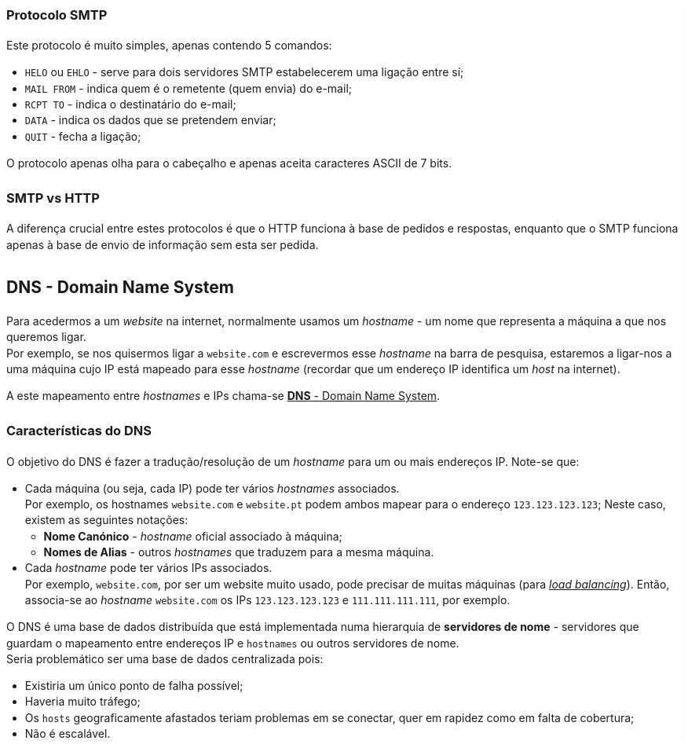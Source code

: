 ### Protocolo SMTP

Este protocolo é muito simples, apenas contendo 5 comandos:

- `HELO` ou `EHLO` - serve para dois servidores SMTP estabelecerem uma ligação entre sí;
- `MAIL FROM` - indica quem é o remetente (quem envia) do e-mail;
- `RCPT TO` - indica o destinatário do e-mail;
- `DATA` - indica os dados que se pretendem enviar;
- `QUIT` - fecha a ligação;

O protocolo apenas olha para o cabeçalho e apenas aceita caracteres ASCII de 7 bits.

### SMTP vs HTTP

A diferença crucial entre estes protocolos é que o HTTP funciona à base de pedidos
e respostas, enquanto que o SMTP funciona apenas à base de envio de informação sem esta ser pedida.

## DNS - Domain Name System

Para acedermos a um _website_ na internet, normalmente usamos um _hostname_ - um
nome que representa a máquina a que nos queremos ligar.  
Por exemplo, se nos quisermos ligar a `website.com` e escrevermos esse _hostname_
na barra de pesquisa, estaremos a ligar-nos a uma máquina cujo IP está mapeado para
esse _hostname_ (recordar que um endereço IP identifica um _host_ na internet).

A este mapeamento entre _hostnames_ e IPs chama-se [**DNS** - Domain Name System](color:orange).

### Características do DNS

O objetivo do DNS é fazer a tradução/resolução de um _hostname_ para um ou mais
endereços IP. Note-se que:

- Cada máquina (ou seja, cada IP) pode ter vários _hostnames_ associados.  
  Por exemplo, os hostnames `website.com` e `website.pt` podem ambos mapear para
  o endereço `123.123.123.123`;
  Neste caso, existem as seguintes notações:
  - **Nome Canónico** - _hostname_ oficial associado à máquina;
  - **Nomes de Alias** - outros _hostnames_ que traduzem para a mesma máquina.
- Cada _hostname_ pode ter vários IPs associados.  
  Por exemplo, `website.com`, por ser um website muito usado, pode precisar de
  muitas máquinas (para [_load balancing_](<https://en.wikipedia.org/wiki/Load_balancing_(computing)>)).
  Então, associa-se ao _hostname_ `website.com` os IPs `123.123.123.123` e
  `111.111.111.111`, por exemplo.

O DNS é uma base de dados distribuída que está implementada numa hierarquia de
**servidores de nome** - servidores que guardam o mapeamento entre endereços
IP e `hostnames` ou outros servidores de nome.  
Seria problemático ser uma base de dados centralizada pois:

- Existiria um único ponto de falha possível;
- Haveria muito tráfego;
- Os `hosts` geograficamente afastados teriam problemas em se conectar, quer em
  rapidez como em falta de cobertura;
- Não é escalável.
